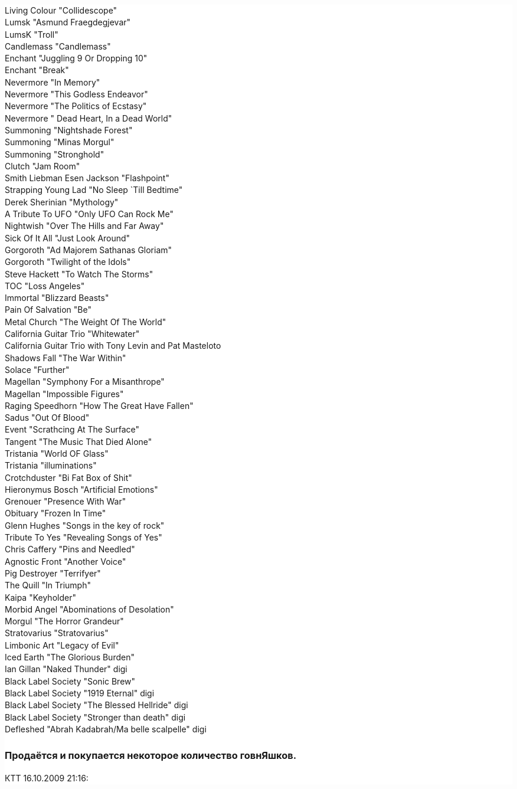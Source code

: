 Living Colour "Collidescope"<BR>Lumsk "Asmund Fraegdegjevar"<BR>LumsK "Troll"<BR>Candlemass "Candlemass"<BR>Enchant "Juggling 9 Or Dropping 10"<BR>Enchant "Break"<BR>Nevermore "In Memory"<BR>Nevermore "This Godless Endeavor"<BR>Nevermore "The Politics of Ecstasy"<BR>Nevermore " Dead Heart, In a Dead World"<BR>Summoning "Nightshade Forest"<BR>Summoning "Minas Morgul"<BR>Summoning "Stronghold"<BR>Clutch "Jam Room"<BR>Smith Liebman Esen Jackson "Flashpoint"<BR>Strapping Young Lad "No Sleep `Till Bedtime"<BR>Derek Sherinian "Mythology"<BR>A Tribute To UFO "Only UFO Can Rock Me" <BR>Nightwish "Over The Hills and Far Away"<BR>Sick Of It All "Just Look Around"<BR>Gorgoroth "Ad Majorem Sathanas Gloriam"<BR>Gorgoroth "Twilight of the Idols"<BR>Steve Hackett "To Watch The Storms"<BR>TOC "Loss Angeles"<BR>Immortal "Blizzard Beasts"<BR>Pain Of Salvation "Be"<BR>Metal Church "The Weight Of The World"<BR>California Guitar Trio "Whitewater"<BR>California Guitar Trio with Tony Levin and Pat Masteloto<BR>Shadows Fall "The War Within"<BR>Solace "Further"<BR>Magellan "Symphony For a Misanthrope"<BR>Magellan "Impossible Figures"<BR>Raging Speedhorn "How The Great Have Fallen"<BR>Sadus "Out Of Blood"<BR>Event "Scrathcing At The Surface"<BR>Tangent "The Music That Died Alone"<BR>Tristania "World OF Glass"<BR>Tristania "illuminations"<BR>Crotchduster "Bi Fat Box of Shit"<BR>Hieronymus Bosch "Artificial Emotions"<BR>Grenouer "Presence With War"<BR>Obituary "Frozen In Time"<BR>Glenn Hughes "Songs in the key of rock"<BR>Tribute To Yes "Revealing Songs of Yes"<BR>Chris Caffery "Pins and Needled"<BR>Agnostic Front "Another Voice"<BR>Pig Destroyer "Terrifyer"<BR>The Quill "In Triumph"<BR>Kaipa "Keyholder"<BR>Morbid Angel "Abominations of Desolation"<BR>Morgul "The Horror Grandeur"<BR>Stratovarius "Stratovarius"<BR>Limbonic Art "Legacy of Evil"<BR>Iced Earth "The Glorious Burden"<BR>Ian Gillan "Naked Thunder" digi<BR>Black Label Society "Sonic Brew"<BR>Black Label Society "1919 Eternal" digi<BR>Black Label Society "The Blessed Hellride" digi<BR>Black Label Society "Stronger than death" digi<BR>Defleshed "Abrah Kadabrah/Ma belle scalpelle" digi <BR>

### Продаётся и покупается некоторое количество говнЯшков.

КTT 16.10.2009 21:16: